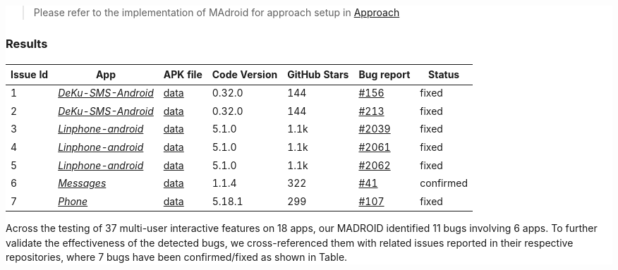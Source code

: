 > Please refer to the implementation of MAdroid for approach setup in [Approach](../approach/)

### Results

Issue Id | App               |  APK file                                                                           | Code Version | GitHub Stars | Bug report                                                              | Status 
--- |-------------|--------------------------------------------------------------------------------------------|--------------|--------------|-------------------------------------------------------------------------|--------|
1 | *[DeKu-SMS-Android](https://github.com/deku-messaging/Deku-SMS-Android )*           |  [data](https://github.com/deku-messaging/Deku-SMS-Android/tree/master/app/release) | 0.32.0                                                                                                                            | 144    |   [#156](https://github.com/deku-messaging/Deku-SMS-Android/issues/156) | fixed
2 | *[DeKu-SMS-Android](https://github.com/deku-messaging/Deku-SMS-Android )*           | [data](https://github.com/deku-messaging/Deku-SMS-Android/tree/master/app/release) | 0.32.0                                                                            | 144                                                         | [#213](https://github.com/deku-messaging/Deku-SMS-Android/issues/213)             | fixed
3 | *[Linphone-android](https://github.com/BelledonneCommunications/linphone-android )* | [data](https://download.linphone.org/releases/android/?C=M;O=D)                    | 5.1.0                                                                              | 1.1k                                         | [#2039](https://github.com/BelledonneCommunications/linphone-android/issues/2039)                           | fixed
4 | *[Linphone-android](https://github.com/BelledonneCommunications/linphone-android )* | [data](https://download.linphone.org/releases/android/?C=M;O=D)                    | 5.1.0                                                                             | 1.1k                                    | [#2061](https://github.com/BelledonneCommunications/linphone-android/issues/2061)                                | fixed
5 | *[Linphone-android](https://github.com/BelledonneCommunications/linphone-android )* | [data](https://download.linphone.org/releases/android/?C=M;O=D)                    | 5.1.0                                                                             | 1.1k                                     | [#2062](https://github.com/BelledonneCommunications/linphone-android/issues/2062)                               | fixed
6 | *[Messages](https://github.com/FossifyOrg/Messages )*                               | [data](https://github.com/FossifyOrg/Messages/releases)                            | 1.1.4                                                                             | 322                                        | [#41](https://github.com/FossifyOrg/Messages/issues/41)                              | confirmed
7 | *[Phone](https://github.com/FossifyOrg/Phone )*  |  [data](https://github.com/FossifyOrg/Phone/releases)                              | 5.18.1                                                                            | 299                                              | [#107](https://github.com/FossifyOrg/Phone/issues/107)                       | fixed




Across the testing of 37 multi-user interactive features on 18 apps, our MADROID identified 11 bugs involving 6 apps. To further validate the effectiveness of the detected bugs, we cross-referenced them with related issues reported in their respective repositories, where 7 bugs have been confirmed/fixed as shown in Table.



